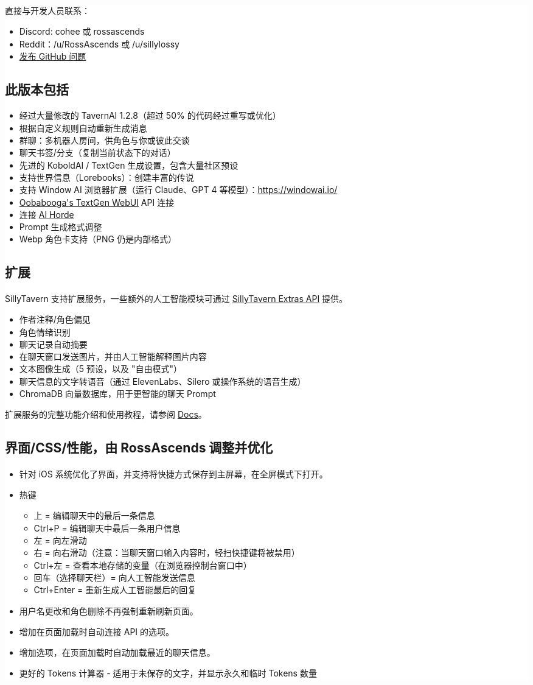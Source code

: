 
直接与开发人员联系：

-   Discord: cohee 或 rossascends
-   Reddit：/u/RossAscends 或 /u/sillylossy
-   [发布 GitHub 问题](https://github.com/SillyTavern/SillyTavern/issues)

## 此版本包括

-   经过大量修改的 TavernAI 1.2.8（超过 50% 的代码经过重写或优化）
-   根据自定义规则自动重新生成消息
-   群聊：多机器人房间，供角色与你或彼此交谈
-   聊天书签/分支（复制当前状态下的对话）
-   先进的 KoboldAI / TextGen 生成设置，包含大量社区预设
-   支持世界信息（Lorebooks）：创建丰富的传说
-   支持 Window AI 浏览器扩展（运行 Claude、GPT 4 等模型）：<https://windowai.io/>
-   [Oobabooga's TextGen WebUI](https://github.com/oobabooga/text-generation-webui) API 连接
-   连接 [AI Horde](https://horde.koboldai.net/)
-   Prompt 生成格式调整
-   Webp 角色卡支持（PNG 仍是内部格式）

## 扩展

SillyTavern 支持扩展服务，一些额外的人工智能模块可通过 [SillyTavern Extras API](https://github.com/SillyTavern/SillyTavern-extras) 提供。

-   作者注释/角色偏见
-   角色情绪识别
-   聊天记录自动摘要
-   在聊天窗口发送图片，并由人工智能解释图片内容
-   文本图像生成（5 预设，以及 "自由模式"）
-   聊天信息的文字转语音（通过 ElevenLabs、Silero 或操作系统的语音生成）
-   ChromaDB 向量数据库，用于更智能的聊天 Prompt

扩展服务的完整功能介绍和使用教程，请参阅 [Docs](https://docs.sillytavern.app/extras/extensions/)。

## 界面/CSS/性能，由 RossAscends 调整并优化

-   针对 iOS 系统优化了界面，并支持将快捷方式保存到主屏幕，在全屏模式下打开。
-   热键

    -   上 = 编辑聊天中的最后一条信息
    -   Ctrl+P = 编辑聊天中最后一条用户信息
    -   左 = 向左滑动
    -   右 = 向右滑动（注意：当聊天窗口输入内容时，轻扫快捷键将被禁用）
    -   Ctrl+左 = 查看本地存储的变量（在浏览器控制台窗口中）
    -   回车（选择聊天栏）= 向人工智能发送信息
    -   Ctrl+Enter = 重新生成人工智能最后的回复

-   用户名更改和角色删除不再强制重新刷新页面。

-   增加在页面加载时自动连接 API 的选项。
-   增加选项，在页面加载时自动加载最近的聊天信息。
-   更好的 Tokens 计算器 - 适用于未保存的文字，并显示永久和临时 Tokens 数量
